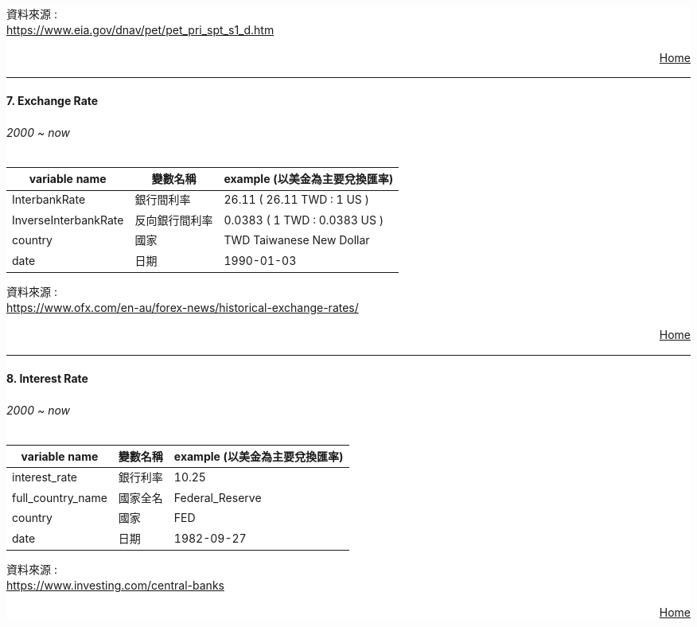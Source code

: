 資料來源 : <br>
https://www.eia.gov/dnav/pet/pet_pri_spt_s1_d.htm

<html>
<p align="right">
  <a href = 'https://github.com/f496328mm/FinancialMining/tree/master/OpenData#variable-introduction'> Home </a></p>
</html>

------------------------------------------------------------
#### 7. Exchange Rate 
###### 2000 ~ now

| variable name | 變數名稱 | example (以美金為主要兌換匯率) |
|---------------|---------|----------|
|InterbankRate|銀行間利率|26.11 ( 26.11 TWD : 1 US ) |
|InverseInterbankRate|反向銀行間利率|0.0383 ( 1 TWD : 0.0383 US )|
|country|國家|TWD Taiwanese New Dollar|
|date|日期|1990-01-03|

資料來源 : <br>
https://www.ofx.com/en-au/forex-news/historical-exchange-rates/

<html>
<p align="right">
  <a href = 'https://github.com/f496328mm/FinancialMining/tree/master/OpenData#variable-introduction'> Home </a></p>
</html>

------------------------------------------------------------
#### 8. Interest Rate 
###### 2000 ~ now

| variable name | 變數名稱 | example (以美金為主要兌換匯率) |
|---------------|---------|----------|
|interest_rate|銀行利率|10.25 |
|full_country_name|國家全名|Federal_Reserve|
|country|國家|FED|
|date|日期|1982-09-27|
 
資料來源 : <br>
https://www.investing.com/central-banks

<html>
<p align="right">
  <a href = 'https://github.com/f496328mm/FinancialMining/tree/master/OpenData#variable-introduction'> Home </a></p>
</html>
